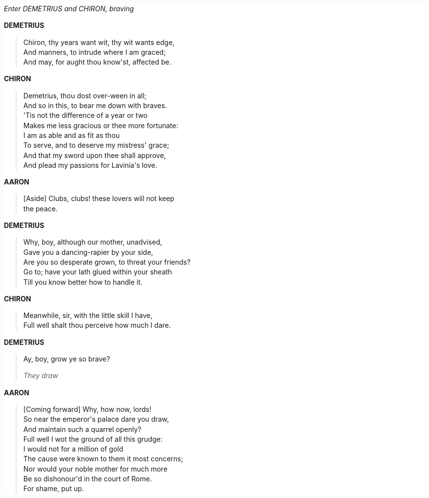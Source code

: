 <p><i>Enter DEMETRIUS and CHIRON, braving</i></p>
</blockquote>

<A NAME=speech2><b>DEMETRIUS</b></a>
<blockquote>
<A NAME=26>Chiron, thy years want wit, thy wit wants edge,</A><br>
<A NAME=27>And manners, to intrude where I am graced;</A><br>
<A NAME=28>And may, for aught thou know'st, affected be.</A><br>
</blockquote>

<A NAME=speech3><b>CHIRON</b></a>
<blockquote>
<A NAME=29>Demetrius, thou dost over-ween in all;</A><br>
<A NAME=30>And so in this, to bear me down with braves.</A><br>
<A NAME=31>'Tis not the difference of a year or two</A><br>
<A NAME=32>Makes me less gracious or thee more fortunate:</A><br>
<A NAME=33>I am as able and as fit as thou</A><br>
<A NAME=34>To serve, and to deserve my mistress' grace;</A><br>
<A NAME=35>And that my sword upon thee shall approve,</A><br>
<A NAME=36>And plead my passions for Lavinia's love.</A><br>
</blockquote>

<A NAME=speech4><b>AARON</b></a>
<blockquote>
<A NAME=37>[Aside]  Clubs, clubs! these lovers will not keep</A><br>
<A NAME=38>the peace.</A><br>
</blockquote>

<A NAME=speech5><b>DEMETRIUS</b></a>
<blockquote>
<A NAME=39>Why, boy, although our mother, unadvised,</A><br>
<A NAME=40>Gave you a dancing-rapier by your side,</A><br>
<A NAME=41>Are you so desperate grown, to threat your friends?</A><br>
<A NAME=42>Go to; have your lath glued within your sheath</A><br>
<A NAME=43>Till you know better how to handle it.</A><br>
</blockquote>

<A NAME=speech6><b>CHIRON</b></a>
<blockquote>
<A NAME=44>Meanwhile, sir, with the little skill I have,</A><br>
<A NAME=45>Full well shalt thou perceive how much I dare.</A><br>
</blockquote>

<A NAME=speech7><b>DEMETRIUS</b></a>
<blockquote>
<A NAME=46>Ay, boy, grow ye so brave?</A><br>
<p><i>They draw</i></p>
</blockquote>

<A NAME=speech8><b>AARON</b></a>
<blockquote>
<A NAME=47>[Coming forward]  Why, how now, lords!</A><br>
<A NAME=48>So near the emperor's palace dare you draw,</A><br>
<A NAME=49>And maintain such a quarrel openly?</A><br>
<A NAME=50>Full well I wot the ground of all this grudge:</A><br>
<A NAME=51>I would not for a million of gold</A><br>
<A NAME=52>The cause were known to them it most concerns;</A><br>
<A NAME=53>Nor would your noble mother for much more</A><br>
<A NAME=54>Be so dishonour'd in the court of Rome.</A><br>
<A NAME=55>For shame, put up.</A><br>
</blockquote>
